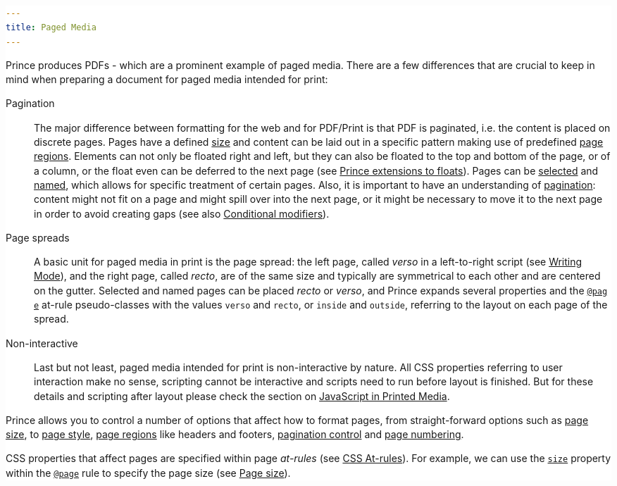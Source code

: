 ```yaml
---
title: Paged Media
---
```


Prince produces PDFs - which are a prominent example of paged media. There are a few differences that are crucial to keep in mind when preparing a document for paged media intended for print:

<dl>
  <dt>Pagination</dt>
  <dd><p>The major difference between formatting for the web and for PDF/Print is that
  PDF is paginated, i.e. the content is placed on discrete pages.  Pages have a defined
  <a href="/doc/paged#page-size">size</a> and content can be laid out in a specific
  pattern making use of predefined <a href="/doc/paged#page-regions">page regions</a>.
  Elements can not only be floated right and left, but they can also be floated to
  the top and bottom of the page, or of a column, or the float even can be
  deferred to the next page (see <a href="/doc/styling#prince-extensions-to-floats">Prince extensions to floats</a>).
  Pages can be <a href="/doc/paged#selecting-pages">selected</a> and
  <a href="/doc/paged#named-pages">named</a>, which allows for specific treatment of
  certain pages.  Also, it is important to have an understanding of
  <a href="/doc/paged#controlling-pagination">pagination</a>: content might not fit
  on a page and might spill over into the next page, or it might be necessary
  to move it to the next page in order to avoid creating gaps (see
  also <a href="/doc/styling#conditional-modifiers">Conditional modifiers</a>).</p></dd>

  <dt>Page spreads</dt>
  <dd><p>A basic unit for paged media in print is the page spread: the left page, called
  <i>verso</i> in a left-to-right script (see <a href="/doc/styling#writing-mode">Writing Mode</a>), and
  the right page, called <i>recto</i>, are of the same size and typically are
  symmetrical to each other and are centered on the gutter.  Selected and named
  pages can be placed <i>recto</i> or <i>verso</i>, and Prince expands several
  properties and the <a href="/doc/css-at-rules#at-page"><code>@page</code></a>
  at-rule pseudo-classes with the values <code>verso</code> and <code>recto</code>, or
  <code>inside</code> and <code>outside</code>, referring to the layout on each
  page of the spread.</p></dd>

  <dt>Non-interactive</dt>
  <dd><p>Last but not least, paged media intended for print is non-interactive by nature.
  All CSS properties referring to user interaction make no sense, scripting cannot
  be interactive and scripts need to run before layout is finished.  But for these
  details and scripting after layout please check the section on <a href="/doc/javascript#javascript-in-printed-media">JavaScript in Printed Media</a>.</p></dd>
</dl>

Prince allows you to control a number of options that affect how to format pages, from straight-forward options such as [page size](#page-size), to [page style](#page-style), [page regions](#page-regions) like headers and footers, [pagination control](#controlling-pagination) and [page numbering](gen-content.md#counters-and-numbering).

CSS properties that affect pages are specified within page *at-rules* (see [CSS At-rules](css-at-rules.md)). For example, we can use the [`size`](css-props.md#prop-size) property within the [`@page`](css-at-rules.md#at-page) rule to specify the page size (see [Page size](#page-size)).
